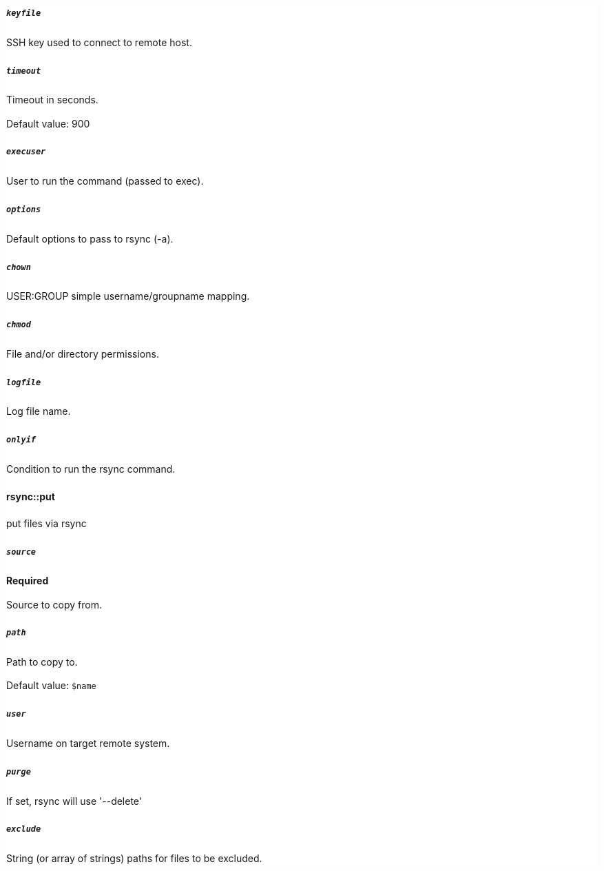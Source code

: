 ##### `keyfile`

SSH key used to connect to remote host.

##### `timeout`

Timeout in seconds.

Default value: 900

##### `execuser`

User to run the command (passed to exec).

##### `options`

Default options to pass to rsync (-a).

##### `chown`

USER:GROUP simple username/groupname mapping.

##### `chmod`

File and/or directory permissions.

##### `logfile`

Log file name.

##### `onlyif`

Condition to run the rsync command.

#### rsync::put

put files via rsync

##### `source`
**Required**

Source to copy from.

##### `path`

Path to copy to.

Default value: `$name`

##### `user`

Username on target remote system.

##### `purge`

If set, rsync will use '--delete'

##### `exclude`

String (or array of strings) paths for files to be excluded.
